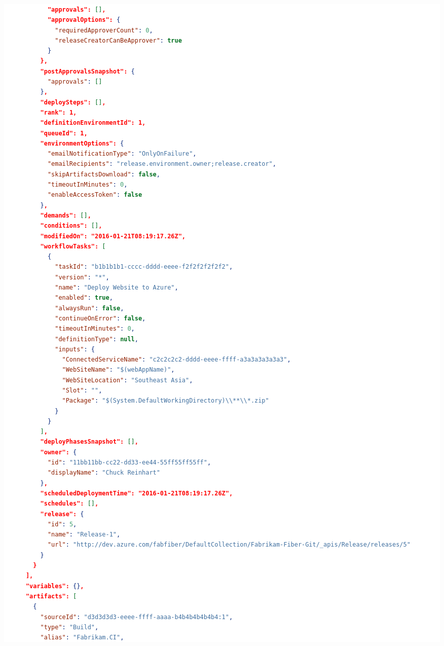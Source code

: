 ```json
            "approvals": [],
            "approvalOptions": {
              "requiredApproverCount": 0,
              "releaseCreatorCanBeApprover": true
            }
          },
          "postApprovalsSnapshot": {
            "approvals": []
          },
          "deploySteps": [],
          "rank": 1,
          "definitionEnvironmentId": 1,
          "queueId": 1,
          "environmentOptions": {
            "emailNotificationType": "OnlyOnFailure",
            "emailRecipients": "release.environment.owner;release.creator",
            "skipArtifactsDownload": false,
            "timeoutInMinutes": 0,
            "enableAccessToken": false
          },
          "demands": [],
          "conditions": [],
          "modifiedOn": "2016-01-21T08:19:17.26Z",
          "workflowTasks": [
            {
              "taskId": "b1b1b1b1-cccc-dddd-eeee-f2f2f2f2f2f2",
              "version": "*",
              "name": "Deploy Website to Azure",
              "enabled": true,
              "alwaysRun": false,
              "continueOnError": false,
              "timeoutInMinutes": 0,
              "definitionType": null,
              "inputs": {
                "ConnectedServiceName": "c2c2c2c2-dddd-eeee-ffff-a3a3a3a3a3a3",
                "WebSiteName": "$(webAppName)",
                "WebSiteLocation": "Southeast Asia",
                "Slot": "",
                "Package": "$(System.DefaultWorkingDirectory)\\**\\*.zip"
              }
            }
          ],
          "deployPhasesSnapshot": [],
          "owner": {
            "id": "11bb11bb-cc22-dd33-ee44-55ff55ff55ff",
            "displayName": "Chuck Reinhart"
          },
          "scheduledDeploymentTime": "2016-01-21T08:19:17.26Z",
          "schedules": [],
          "release": {
            "id": 5,
            "name": "Release-1",
            "url": "http://dev.azure.com/fabfiber/DefaultCollection/Fabrikam-Fiber-Git/_apis/Release/releases/5"
          }
        }
      ],
      "variables": {},
      "artifacts": [
        {
          "sourceId": "d3d3d3d3-eeee-ffff-aaaa-b4b4b4b4b4b4:1",
          "type": "Build",
          "alias": "Fabrikam.CI",
```